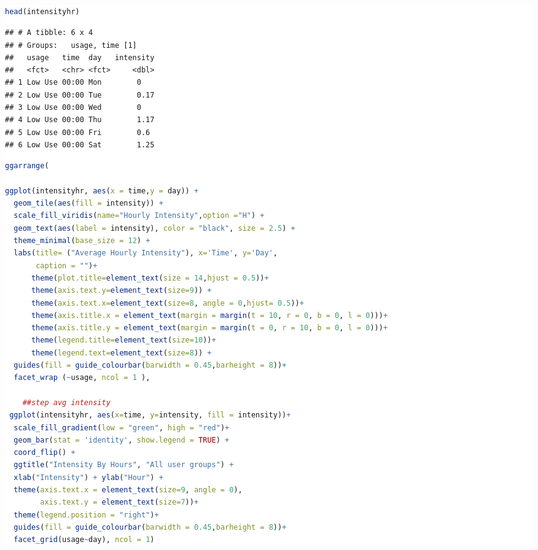 ``` r
head(intensityhr)
```

    ## # A tibble: 6 x 4
    ## # Groups:   usage, time [1]
    ##   usage   time  day   intensity
    ##   <fct>   <chr> <fct>     <dbl>
    ## 1 Low Use 00:00 Mon        0   
    ## 2 Low Use 00:00 Tue        0.17
    ## 3 Low Use 00:00 Wed        0   
    ## 4 Low Use 00:00 Thu        1.17
    ## 5 Low Use 00:00 Fri        0.6 
    ## 6 Low Use 00:00 Sat        1.25

``` r
ggarrange(

ggplot(intensityhr, aes(x = time,y = day)) + 
  geom_tile(aes(fill = intensity)) + 
  scale_fill_viridis(name="Hourly Intensity",option ="H") + 
  geom_text(aes(label = intensity), color = "black", size = 2.5) +
  theme_minimal(base_size = 12) +
  labs(title= ("Average Hourly Intensity"), x='Time', y='Day', 
       caption = "")+
      theme(plot.title=element_text(size = 14,hjust = 0.5))+
      theme(axis.text.y=element_text(size=9)) +
      theme(axis.text.x=element_text(size=8, angle = 0,hjust= 0.5))+
      theme(axis.title.x = element_text(margin = margin(t = 10, r = 0, b = 0, l = 0)))+
      theme(axis.title.y = element_text(margin = margin(t = 0, r = 10, b = 0, l = 0)))+
      theme(legend.title=element_text(size=10))+
      theme(legend.text=element_text(size=8)) +
  guides(fill = guide_colourbar(barwidth = 0.45,barheight = 8))+
  facet_wrap (~usage, ncol = 1 ),
    
    ##step avg intensity
 ggplot(intensityhr, aes(x=time, y=intensity, fill = intensity))+ 
  scale_fill_gradient(low = "green", high = "red")+
  geom_bar(stat = 'identity', show.legend = TRUE) +
  coord_flip() +
  ggtitle("Intensity By Hours", "All user groups") +
  xlab("Intensity") + ylab("Hour") +
  theme(axis.text.x = element_text(size=9, angle = 0), 
        axis.text.y = element_text(size=7))+
  theme(legend.position = "right")+
  guides(fill = guide_colourbar(barwidth = 0.45,barheight = 8))+
  facet_grid(usage~day), ncol = 1)
```
